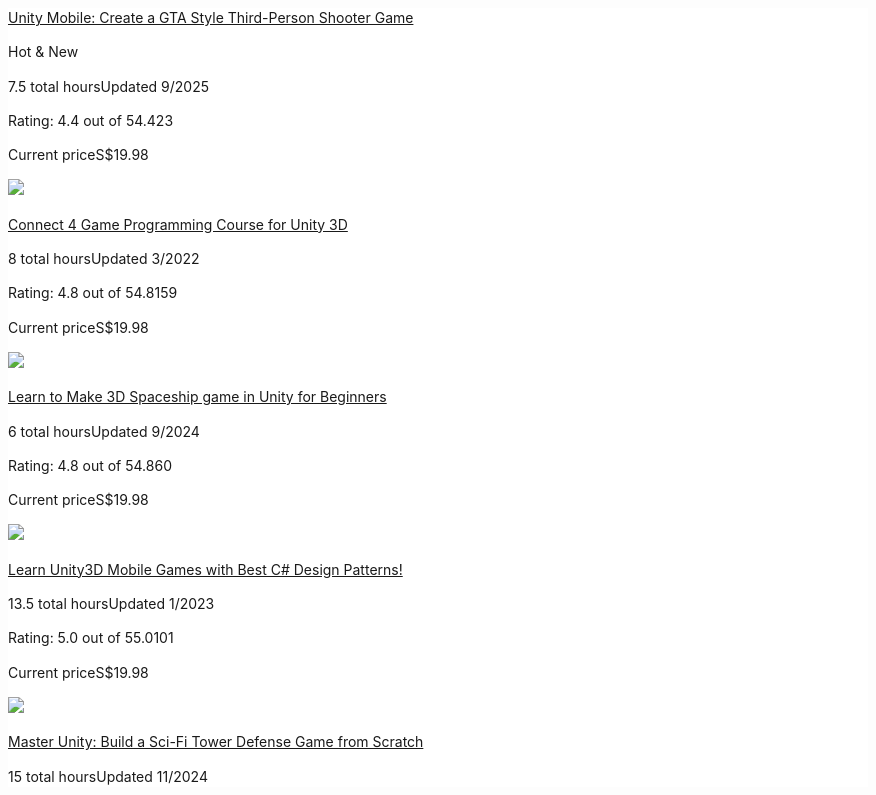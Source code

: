 [](/course/unitymobile/)

[Unity Mobile: Create a GTA Style Third-Person Shooter Game](/course/unity-mobile-create-a-gta-style-third-person-shooter-game/)

Hot & New

7.5 total hoursUpdated 9/2025

Rating: 4.4 out of 54.423

Current priceS$19.98

![](https://img-c.udemycdn.com/course/50x50/6845507_7e1c.jpg)

[](/course/unity-mobile-create-a-gta-style-third-person-shooter-game/)

[Connect 4 Game Programming Course for Unity 3D](/course/connect-4-game-programming-course-for-unity-3d/)

8 total hoursUpdated 3/2022

Rating: 4.8 out of 54.8159

Current priceS$19.98

![](https://img-c.udemycdn.com/course/50x50/4602904_9ee8_2.jpg)

[](/course/connect-4-game-programming-course-for-unity-3d/)

[Learn to Make 3D Spaceship game in Unity for Beginners](/course/learn-to-make-3d-spaceship-game-in-unity-for-beginners/)

6 total hoursUpdated 9/2024

Rating: 4.8 out of 54.860

Current priceS$19.98

![](https://img-c.udemycdn.com/course/50x50/6184799_cba8.jpg)

[](/course/learn-to-make-3d-spaceship-game-in-unity-for-beginners/)

[Learn Unity3D Mobile Games with Best C# Design Patterns!](/course/learn-unity3d-mobile-games-with-best-c-design-patterns/)

13.5 total hoursUpdated 1/2023

Rating: 5.0 out of 55.0101

Current priceS$19.98

![](https://img-c.udemycdn.com/course/50x50/5031706_e7b9.jpg)

[](/course/learn-unity3d-mobile-games-with-best-c-design-patterns/)

[Master Unity: Build a Sci-Fi Tower Defense Game from Scratch](/course/master-unity-build-a-sci-fi-tower-defense-game-from-scratch/)

15 total hoursUpdated 11/2024
